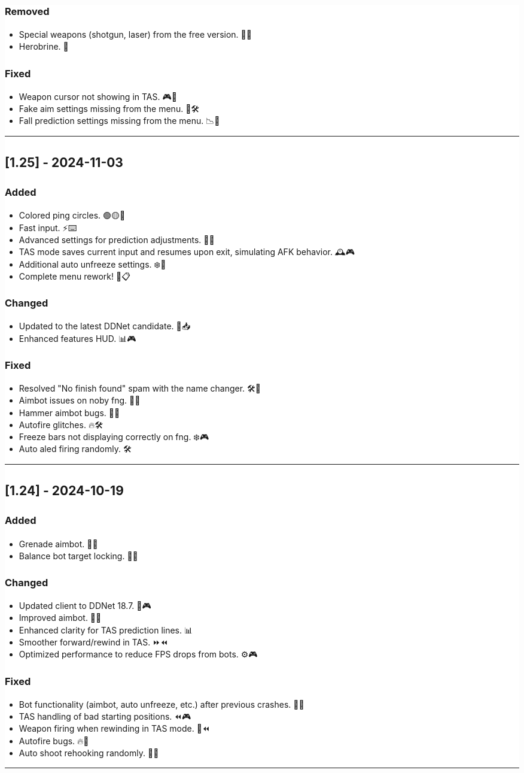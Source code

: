 ### Removed
- Special weapons (shotgun, laser) from the free version. 🔫🚫
- Herobrine. 👻

### Fixed
- Weapon cursor not showing in TAS. 🎮🔧
- Fake aim settings missing from the menu. 🎯🛠️
- Fall prediction settings missing from the menu. 📉👤

---

## [1.25] - 2024-11-03
### Added
- Colored ping circles. 🟢🟡🔴
- Fast input. ⚡⌨️
- Advanced settings for prediction adjustments. 🔧🎯
- TAS mode saves current input and resumes upon exit, simulating AFK behavior. 🕰️🎮
- Additional auto unfreeze settings. ❄️🔄
- Complete menu rework! 🎨📋

### Changed
- Updated to the latest DDNet candidate. 🔄📥
- Enhanced features HUD. 📊🎮

### Fixed
- Resolved "No finish found" spam with the name changer. 🛠️👤
- Aimbot issues on noby fng. 🎯🔧
- Hammer aimbot bugs. 🔨🎯
- Autofire glitches. 🔥🛠️
- Freeze bars not displaying correctly on fng. ❄️🎮
- Auto aled firing randomly. 🛠️

---

## [1.24] - 2024-10-19
### Added
- Grenade aimbot. 🎯💥
- Balance bot target locking. 🎯🤖

### Changed
- Updated client to DDNet 18.7. 🔄🎮
- Improved aimbot. 🚀🔄
- Enhanced clarity for TAS prediction lines. 📊
- Smoother forward/rewind in TAS. ⏩⏪
- Optimized performance to reduce FPS drops from bots. ⚙️🎮

### Fixed
- Bot functionality (aimbot, auto unfreeze, etc.) after previous crashes. 🐞🤖
- TAS handling of bad starting positions. ⏪🎮
- Weapon firing when rewinding in TAS mode. 🔫⏪
- Autofire bugs. 🔥🔧
- Auto shoot rehooking randomly. 🎯🔧

---
